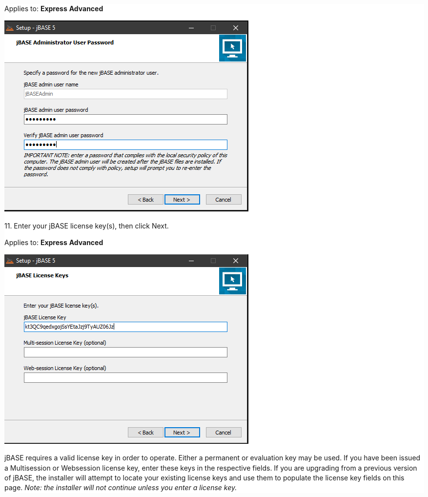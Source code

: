 Applies to: **Express** **Advanced**

![Administrator User Password](./Administrator_User_Password.png)

11. Enter your jBASE license key(s), then click Next.

Applies to: **Express** **Advanced**

![License_Key](./License_Key.png)

jBASE requires a valid license key in order to operate. Either a permanent or evaluation key may be used. If you have been issued a Multisession or Websession license key, enter these keys in the respective fields. If you are upgrading from a previous version of jBASE, the installer will attempt to locate your existing license keys and use them to populate the license key fields on this page. *Note: the installer will not continue unless you enter a license key.*
